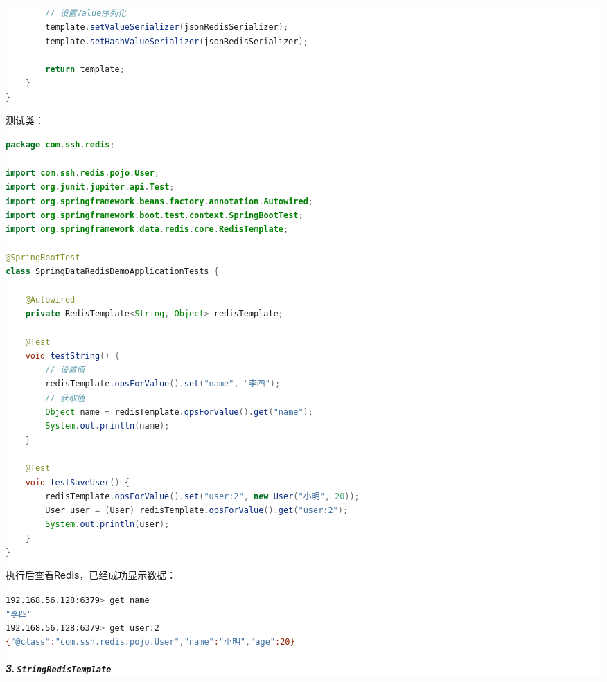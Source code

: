 ```java
        // 设置Value序列化
        template.setValueSerializer(jsonRedisSerializer);
        template.setHashValueSerializer(jsonRedisSerializer);

        return template;
    }
}
```

测试类：

```java
package com.ssh.redis;

import com.ssh.redis.pojo.User;
import org.junit.jupiter.api.Test;
import org.springframework.beans.factory.annotation.Autowired;
import org.springframework.boot.test.context.SpringBootTest;
import org.springframework.data.redis.core.RedisTemplate;

@SpringBootTest
class SpringDataRedisDemoApplicationTests {

    @Autowired
    private RedisTemplate<String, Object> redisTemplate;

    @Test
    void testString() {
        // 设置值
        redisTemplate.opsForValue().set("name", "李四");
        // 获取值
        Object name = redisTemplate.opsForValue().get("name");
        System.out.println(name);
    }

    @Test
    void testSaveUser() {
        redisTemplate.opsForValue().set("user:2", new User("小明", 20));
        User user = (User) redisTemplate.opsForValue().get("user:2");
        System.out.println(user);
    }
}
```

执行后查看Redis，已经成功显示数据：

```bash
192.168.56.128:6379> get name
"李四"
192.168.56.128:6379> get user:2
{"@class":"com.ssh.redis.pojo.User","name":"小明","age":20}
```

##### 3. `StringRedisTemplate`
